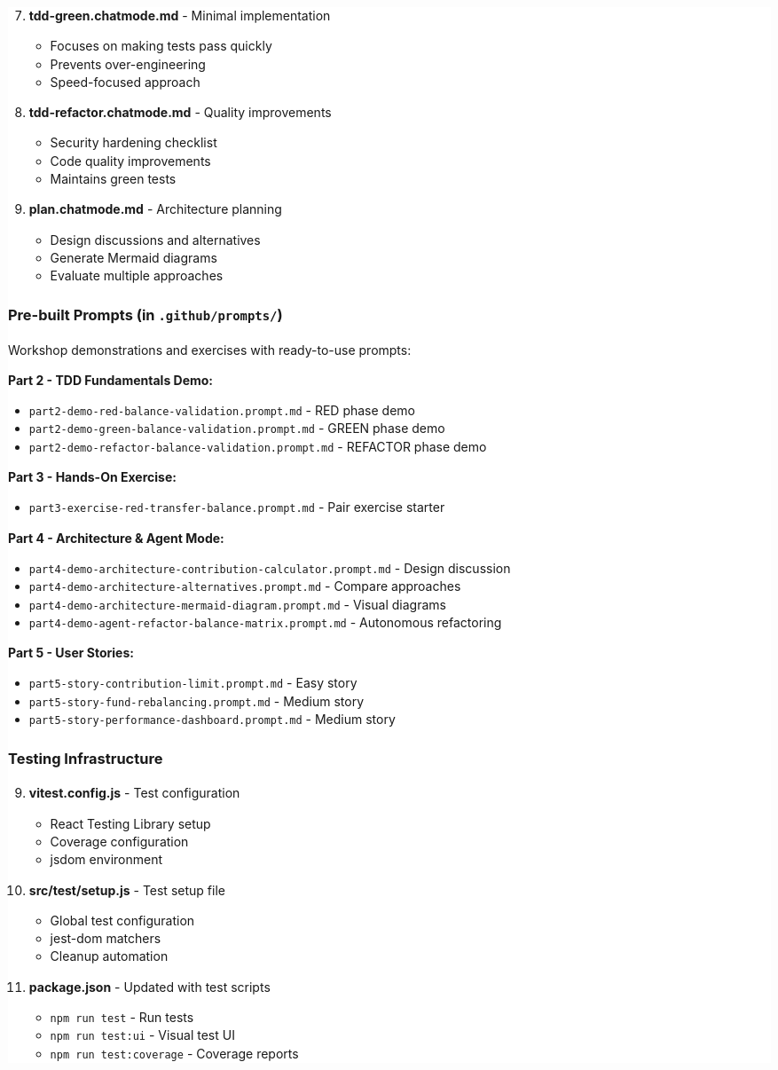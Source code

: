 7. **tdd-green.chatmode.md** - Minimal implementation
   - Focuses on making tests pass quickly
   - Prevents over-engineering
   - Speed-focused approach

8. **tdd-refactor.chatmode.md** - Quality improvements
   - Security hardening checklist
   - Code quality improvements
   - Maintains green tests
     
9. **plan.chatmode.md** - Architecture planning
   - Design discussions and alternatives
   - Generate Mermaid diagrams
   - Evaluate multiple approaches
  
### Pre-built Prompts (in `.github/prompts/`)

Workshop demonstrations and exercises with ready-to-use prompts:

**Part 2 - TDD Fundamentals Demo:**
- `part2-demo-red-balance-validation.prompt.md` - RED phase demo
- `part2-demo-green-balance-validation.prompt.md` - GREEN phase demo
- `part2-demo-refactor-balance-validation.prompt.md` - REFACTOR phase demo

**Part 3 - Hands-On Exercise:**
- `part3-exercise-red-transfer-balance.prompt.md` - Pair exercise starter

**Part 4 - Architecture & Agent Mode:**
- `part4-demo-architecture-contribution-calculator.prompt.md` - Design discussion
- `part4-demo-architecture-alternatives.prompt.md` - Compare approaches
- `part4-demo-architecture-mermaid-diagram.prompt.md` - Visual diagrams
- `part4-demo-agent-refactor-balance-matrix.prompt.md` - Autonomous refactoring

**Part 5 - User Stories:**
- `part5-story-contribution-limit.prompt.md` - Easy story
- `part5-story-fund-rebalancing.prompt.md` - Medium story
- `part5-story-performance-dashboard.prompt.md` - Medium story

### Testing Infrastructure

9. **vitest.config.js** - Test configuration
   - React Testing Library setup
   - Coverage configuration
   - jsdom environment

10. **src/test/setup.js** - Test setup file
    - Global test configuration
    - jest-dom matchers
    - Cleanup automation

11. **package.json** - Updated with test scripts
    - `npm run test` - Run tests
    - `npm run test:ui` - Visual test UI
    - `npm run test:coverage` - Coverage reports
